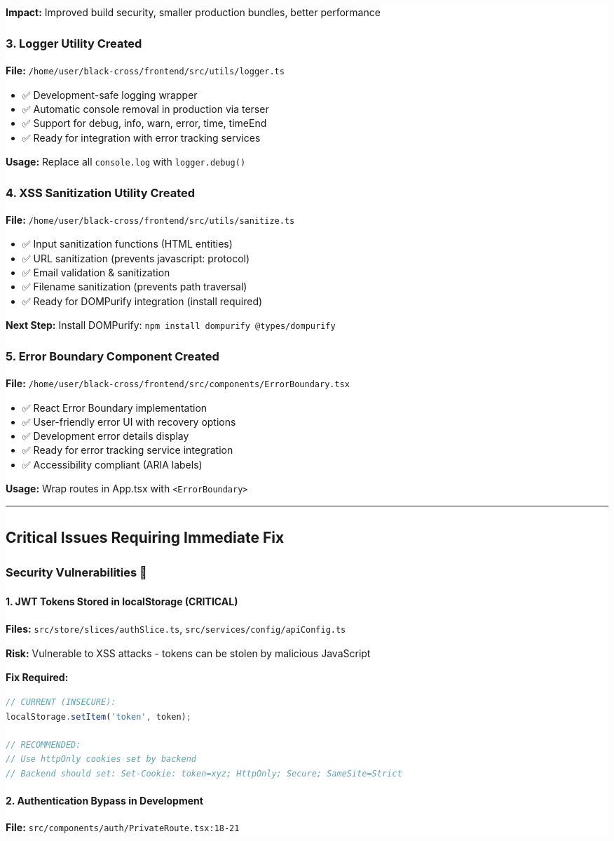 **Impact:** Improved build security, smaller production bundles, better performance

### 3. Logger Utility Created
**File:** `/home/user/black-cross/frontend/src/utils/logger.ts`
- ✅ Development-safe logging wrapper
- ✅ Automatic console removal in production via terser
- ✅ Support for debug, info, warn, error, time, timeEnd
- ✅ Ready for integration with error tracking services

**Usage:** Replace all `console.log` with `logger.debug()`

### 4. XSS Sanitization Utility Created
**File:** `/home/user/black-cross/frontend/src/utils/sanitize.ts`
- ✅ Input sanitization functions (HTML entities)
- ✅ URL sanitization (prevents javascript: protocol)
- ✅ Email validation & sanitization
- ✅ Filename sanitization (prevents path traversal)
- ✅ Ready for DOMPurify integration (install required)

**Next Step:** Install DOMPurify: `npm install dompurify @types/dompurify`

### 5. Error Boundary Component Created
**File:** `/home/user/black-cross/frontend/src/components/ErrorBoundary.tsx`
- ✅ React Error Boundary implementation
- ✅ User-friendly error UI with recovery options
- ✅ Development error details display
- ✅ Ready for error tracking service integration
- ✅ Accessibility compliant (ARIA labels)

**Usage:** Wrap routes in App.tsx with `<ErrorBoundary>`

---

## Critical Issues Requiring Immediate Fix

### Security Vulnerabilities 🔐

#### 1. JWT Tokens Stored in localStorage (CRITICAL)
**Files:** `src/store/slices/authSlice.ts`, `src/services/config/apiConfig.ts`

**Risk:** Vulnerable to XSS attacks - tokens can be stolen by malicious JavaScript

**Fix Required:**
```typescript
// CURRENT (INSECURE):
localStorage.setItem('token', token);

// RECOMMENDED:
// Use httpOnly cookies set by backend
// Backend should set: Set-Cookie: token=xyz; HttpOnly; Secure; SameSite=Strict
```

#### 2. Authentication Bypass in Development
**File:** `src/components/auth/PrivateRoute.tsx:18-21`
